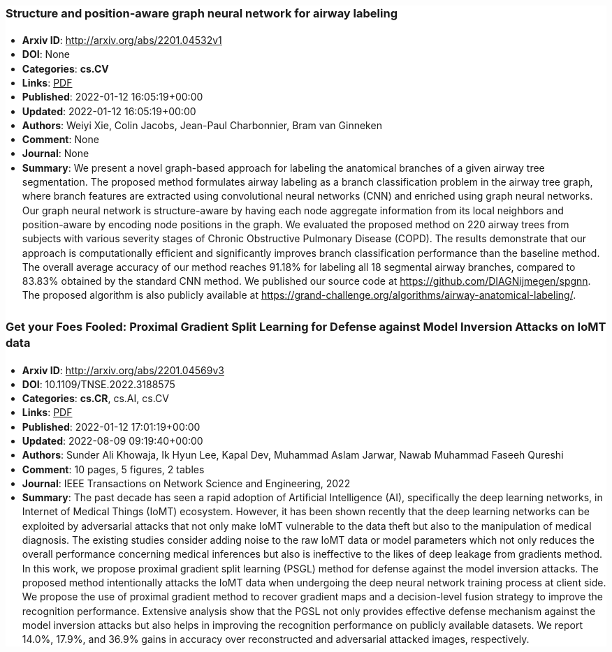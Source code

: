 

### Structure and position-aware graph neural network for airway labeling
- **Arxiv ID**: http://arxiv.org/abs/2201.04532v1
- **DOI**: None
- **Categories**: **cs.CV**
- **Links**: [PDF](http://arxiv.org/pdf/2201.04532v1)
- **Published**: 2022-01-12 16:05:19+00:00
- **Updated**: 2022-01-12 16:05:19+00:00
- **Authors**: Weiyi Xie, Colin Jacobs, Jean-Paul Charbonnier, Bram van Ginneken
- **Comment**: None
- **Journal**: None
- **Summary**: We present a novel graph-based approach for labeling the anatomical branches of a given airway tree segmentation. The proposed method formulates airway labeling as a branch classification problem in the airway tree graph, where branch features are extracted using convolutional neural networks (CNN) and enriched using graph neural networks. Our graph neural network is structure-aware by having each node aggregate information from its local neighbors and position-aware by encoding node positions in the graph.   We evaluated the proposed method on 220 airway trees from subjects with various severity stages of Chronic Obstructive Pulmonary Disease (COPD). The results demonstrate that our approach is computationally efficient and significantly improves branch classification performance than the baseline method. The overall average accuracy of our method reaches 91.18\% for labeling all 18 segmental airway branches, compared to 83.83\% obtained by the standard CNN method. We published our source code at https://github.com/DIAGNijmegen/spgnn. The proposed algorithm is also publicly available at https://grand-challenge.org/algorithms/airway-anatomical-labeling/.



### Get your Foes Fooled: Proximal Gradient Split Learning for Defense against Model Inversion Attacks on IoMT data
- **Arxiv ID**: http://arxiv.org/abs/2201.04569v3
- **DOI**: 10.1109/TNSE.2022.3188575
- **Categories**: **cs.CR**, cs.AI, cs.CV
- **Links**: [PDF](http://arxiv.org/pdf/2201.04569v3)
- **Published**: 2022-01-12 17:01:19+00:00
- **Updated**: 2022-08-09 09:19:40+00:00
- **Authors**: Sunder Ali Khowaja, Ik Hyun Lee, Kapal Dev, Muhammad Aslam Jarwar, Nawab Muhammad Faseeh Qureshi
- **Comment**: 10 pages, 5 figures, 2 tables
- **Journal**: IEEE Transactions on Network Science and Engineering, 2022
- **Summary**: The past decade has seen a rapid adoption of Artificial Intelligence (AI), specifically the deep learning networks, in Internet of Medical Things (IoMT) ecosystem. However, it has been shown recently that the deep learning networks can be exploited by adversarial attacks that not only make IoMT vulnerable to the data theft but also to the manipulation of medical diagnosis. The existing studies consider adding noise to the raw IoMT data or model parameters which not only reduces the overall performance concerning medical inferences but also is ineffective to the likes of deep leakage from gradients method. In this work, we propose proximal gradient split learning (PSGL) method for defense against the model inversion attacks. The proposed method intentionally attacks the IoMT data when undergoing the deep neural network training process at client side. We propose the use of proximal gradient method to recover gradient maps and a decision-level fusion strategy to improve the recognition performance. Extensive analysis show that the PGSL not only provides effective defense mechanism against the model inversion attacks but also helps in improving the recognition performance on publicly available datasets. We report 14.0$\%$, 17.9$\%$, and 36.9$\%$ gains in accuracy over reconstructed and adversarial attacked images, respectively.

